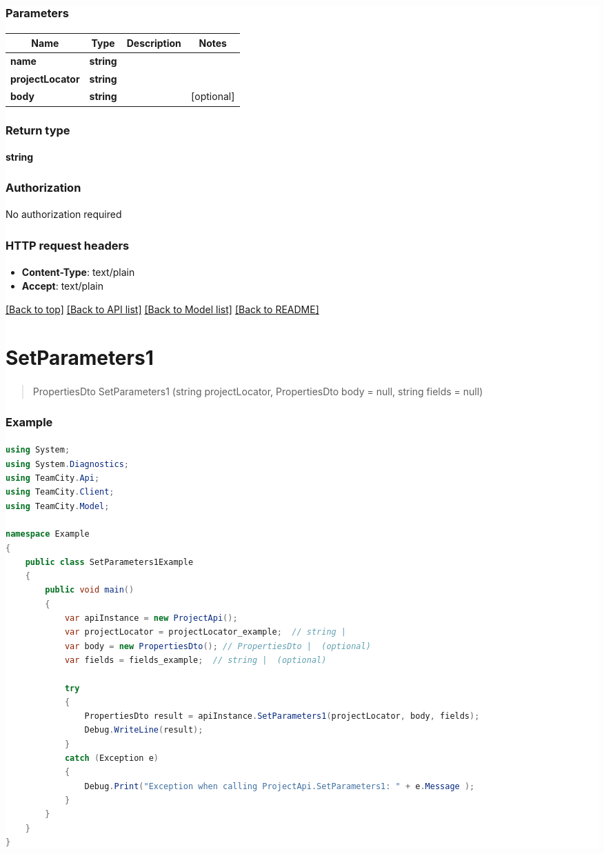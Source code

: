 ### Parameters

Name | Type | Description  | Notes
------------- | ------------- | ------------- | -------------
 **name** | **string**|  | 
 **projectLocator** | **string**|  | 
 **body** | **string**|  | [optional] 

### Return type

**string**

### Authorization

No authorization required

### HTTP request headers

 - **Content-Type**: text/plain
 - **Accept**: text/plain

[[Back to top]](#) [[Back to API list]](../README.md#documentation-for-api-endpoints) [[Back to Model list]](../README.md#documentation-for-models) [[Back to README]](../README.md)

<a name="setparameters1"></a>
# **SetParameters1**
> PropertiesDto SetParameters1 (string projectLocator, PropertiesDto body = null, string fields = null)



### Example
```csharp
using System;
using System.Diagnostics;
using TeamCity.Api;
using TeamCity.Client;
using TeamCity.Model;

namespace Example
{
    public class SetParameters1Example
    {
        public void main()
        {
            var apiInstance = new ProjectApi();
            var projectLocator = projectLocator_example;  // string | 
            var body = new PropertiesDto(); // PropertiesDto |  (optional) 
            var fields = fields_example;  // string |  (optional) 

            try
            {
                PropertiesDto result = apiInstance.SetParameters1(projectLocator, body, fields);
                Debug.WriteLine(result);
            }
            catch (Exception e)
            {
                Debug.Print("Exception when calling ProjectApi.SetParameters1: " + e.Message );
            }
        }
    }
}
```

